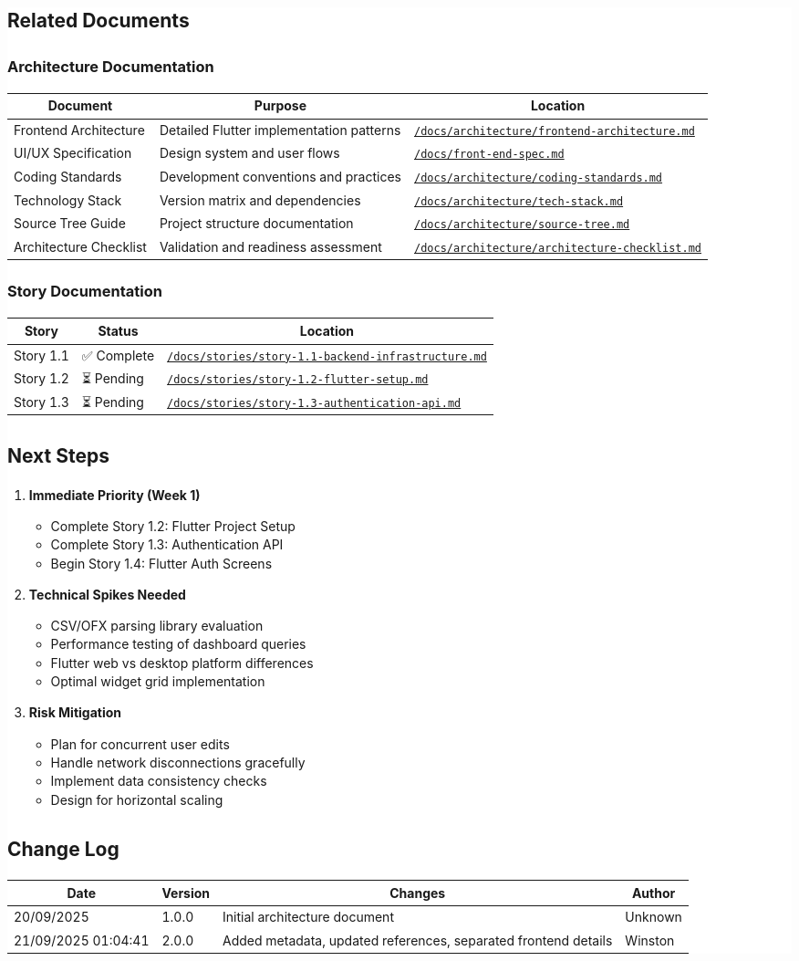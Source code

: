 ## Related Documents

### Architecture Documentation

| Document | Purpose | Location |
|----------|---------|----------|
| Frontend Architecture | Detailed Flutter implementation patterns | [`/docs/architecture/frontend-architecture.md`](./architecture/frontend-architecture.md) |
| UI/UX Specification | Design system and user flows | [`/docs/front-end-spec.md`](../front-end-spec.md) |
| Coding Standards | Development conventions and practices | [`/docs/architecture/coding-standards.md`](./architecture/coding-standards.md) |
| Technology Stack | Version matrix and dependencies | [`/docs/architecture/tech-stack.md`](./architecture/tech-stack.md) |
| Source Tree Guide | Project structure documentation | [`/docs/architecture/source-tree.md`](./architecture/source-tree.md) |
| Architecture Checklist | Validation and readiness assessment | [`/docs/architecture/architecture-checklist.md`](./architecture/architecture-checklist.md) |

### Story Documentation

| Story | Status | Location |
|-------|--------|----------|
| Story 1.1 | ✅ Complete | [`/docs/stories/story-1.1-backend-infrastructure.md`](../stories/story-1.1-backend-infrastructure.md) |
| Story 1.2 | ⏳ Pending | [`/docs/stories/story-1.2-flutter-setup.md`](../stories/story-1.2-flutter-setup.md) |
| Story 1.3 | ⏳ Pending | [`/docs/stories/story-1.3-authentication-api.md`](../stories/story-1.3-authentication-api.md) |

## Next Steps

1. **Immediate Priority (Week 1)**
   - Complete Story 1.2: Flutter Project Setup
   - Complete Story 1.3: Authentication API
   - Begin Story 1.4: Flutter Auth Screens

2. **Technical Spikes Needed**
   - CSV/OFX parsing library evaluation
   - Performance testing of dashboard queries
   - Flutter web vs desktop platform differences
   - Optimal widget grid implementation

3. **Risk Mitigation**
   - Plan for concurrent user edits
   - Handle network disconnections gracefully
   - Implement data consistency checks
   - Design for horizontal scaling

## Change Log

| Date | Version | Changes | Author |
|------|---------|---------|--------|
| 20/09/2025 | 1.0.0 | Initial architecture document | Unknown |
| 21/09/2025 01:04:41 | 2.0.0 | Added metadata, updated references, separated frontend details | Winston |